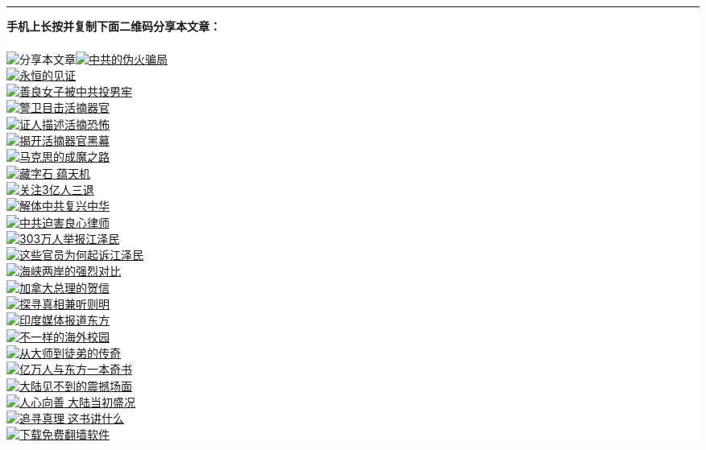 <hr>    <strong>手机上长按并复制下面二维码分享本文章：</strong><br><br><img src="https://chart.apis.google.com/chart?cht=qr&chs=240x240&choe=UTF-8&chld=M|2&chl=/gb/20/10/28/n12506868.md%231" title="分享本文章"></td><td valign=TOP><a href="/gb/16/1/21/n4622075.md?dfh#1" target="_blank"><img src="https://raw.githubusercontent.com/nrfgfl3710/djy/master/gb/300/wei-f1.jpg" title="中共的伪火骗局"  alt="中共的伪火骗局"></a><br><a href="https://github.com/nrfgfl3710/www/blob/master/README.md?dfh#9" target="_blank"><img src="https://raw.githubusercontent.com/nrfgfl3710/djy/master/gb/300/yong-h.jpg" title="永恒的见证"  alt="永恒的见证"></a><br><a href="/gb/13/9/29/n3974789.md?dfh#1" target="_blank"><img src="https://raw.githubusercontent.com/nrfgfl3710/djy/master/gb/300/shang-lnz.jpg" title="善良女子被中共投男牢"  alt="善良女子被中共投男牢"></a><br><a href="/gb/16/3/16/n4663449.md?dfh#1" target="_blank"><img src="https://raw.githubusercontent.com/nrfgfl3710/djy/master/gb/300/huo-z3.jpg" title="警卫目击活摘器官"  alt="警卫目击活摘器官"></a><br><a href="/gb/16/8/7/n8177641.md?dfh#1" target="_blank"><img src="https://raw.githubusercontent.com/nrfgfl3710/djy/master/gb/300/huo-z4.jpg" title="证人描述活摘恐怖"  alt="证人描述活摘恐怖"></a><br><a href="/gb/10/4/19/n2881569.md?dfh#1" target="_blank"><img src="https://raw.githubusercontent.com/nrfgfl3710/djy/master/gb/300/huo-z1.jpg" title="揭开活摘器官黑幕"  alt="揭开活摘器官黑幕"></a><br><a href="/gb/10/11/7/n3077476.md?dfh#1" target="_blank"><img src="https://raw.githubusercontent.com/nrfgfl3710/djy/master/gb/300/ma-ks.jpg" title="马克思的成魔之路"  alt="马克思的成魔之路"></a><br><a href="/gb/14/6/9/n4173977.md?dfh#1" target="_blank"><img src="https://raw.githubusercontent.com/nrfgfl3710/djy/master/gb/300/chang-zs.jpg" title="藏字石 蕴天机"  alt="藏字石 蕴天机"></a><br><a href="/gb/18/5/10/n10381511.md?dfh#1" target="_blank"><img src="https://raw.githubusercontent.com/nrfgfl3710/djy/master/gb/300/st1.jpg" title="关注3亿人三退"  alt="关注3亿人三退"></a><br><a href="/gb/18/3/21/n10237682.md?dfh#1" target="_blank"><img src="https://raw.githubusercontent.com/nrfgfl3710/djy/master/gb/300/jie-t.jpg" title="解体中共复兴中华"  alt="解体中共复兴中华"></a><br><a href="/gb/9/2/9/n2422991.md?dfh#1" target="_blank"><img src="https://raw.githubusercontent.com/nrfgfl3710/djy/master/gb/300/gao-zs.jpg" title="中共迫害良心律师"  alt="中共迫害良心律师"></a><br><a href="/gb/18/12/9/n10900044.md?dfh#1" target="_blank"><img src="https://raw.githubusercontent.com/nrfgfl3710/djy/master/gb/300/sj1.jpg" title="303万人举报江泽民"  alt="303万人举报江泽民"></a><br><a href="/gb/18/8/28/n10672014.md?dfh#1" target="_blank"><img src="https://raw.githubusercontent.com/nrfgfl3710/djy/master/gb/300/sj2.jpg" title="这些官员为何起诉江泽民"  alt="这些官员为何起诉江泽民"></a><br><a href="/gb/8/12/18/n2367165.md?dfh#1" target="_blank"><img src="https://raw.githubusercontent.com/nrfgfl3710/djy/master/gb/300/liangan.jpg" title="海峡两岸的强烈对比"  alt="海峡两岸的强烈对比"></a><br><a href="/gb/15/12/10/n4593139.md?dfh#1" target="_blank"><img src="https://raw.githubusercontent.com/nrfgfl3710/djy/master/gb/300/jia-ndzl.jpg" title="加拿大总理的贺信"  alt="加拿大总理的贺信"></a><br><a href="/gb/11/6/17/n3289382.md?dfh#1" target="_blank"><img src="https://raw.githubusercontent.com/nrfgfl3710/djy/master/gb/300/xiao-wd.jpg" title="探寻真相兼听则明"  alt="探寻真相兼听则明"></a><br><a href="/gb/18/10/27/n10812623.md?dfh#1" target="_blank"><img src="https://raw.githubusercontent.com/nrfgfl3710/djy/master/gb/300/yindu.jpg" title="印度媒体报道东方"  alt="印度媒体报道东方"></a><br><a href="/gb/18/6/9/n10469652.md?dfh#1" target="_blank"><img src="https://raw.githubusercontent.com/nrfgfl3710/djy/master/gb/300/xie-j.jpg" title="不一样的海外校园"  alt="不一样的海外校园"></a><br><a href="/gb/7/4/5/n1669415.md?dfh#1" target="_blank"><img src="https://raw.githubusercontent.com/nrfgfl3710/djy/master/gb/300/li-up.jpg" title="从大师到徒弟的传奇"  alt="从大师到徒弟的传奇"></a><br><a href="/gb/17/5/26/n9191512.md?dfh#1" target="_blank"><img src="https://raw.githubusercontent.com/nrfgfl3710/djy/master/gb/300/zfl2.jpg" title="亿万人与东方一本奇书"  alt="亿万人与东方一本奇书"></a><br><a href="/gb/13/11/27/n4020290.md?dfh#1" target="_blank"><img src="https://raw.githubusercontent.com/nrfgfl3710/djy/master/gb/300/zhen-h.jpg" title="大陆见不到的震撼场面"  alt="大陆见不到的震撼场面"></a><br><a href="/gb/15/7/17/n4482910.md?dfh#1" target="_blank"><img src="https://raw.githubusercontent.com/nrfgfl3710/djy/master/gb/300/dalu-sk.jpg" title="人心向善 大陆当初盛况"  alt="人心向善 大陆当初盛况"></a><br><a href="/gb/19/1/5/n10955468.md?dfh#1" target="_blank"><img src="https://raw.githubusercontent.com/nrfgfl3710/djy/master/gb/300/zfl1.jpg" title="追寻真理 这书讲什么"  alt="追寻真理 这书讲什么"></a><br><a href="https://github.com/bannedbook/fanqiang/wiki" target="_blank"><img src="https://raw.githubusercontent.com/nrfgfl3710/djy/master/gb/300/fq1.jpg" title="下载免费翻墙软件"  alt="下载免费翻墙软件"></a><br></td></tr></table>